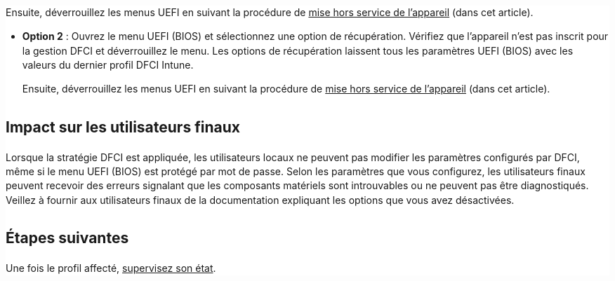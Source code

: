   Ensuite, déverrouillez les menus UEFI en suivant la procédure de [mise hors service de l’appareil](#retire) (dans cet article).

- **Option 2** : Ouvrez le menu UEFI (BIOS) et sélectionnez une option de récupération. Vérifiez que l’appareil n’est pas inscrit pour la gestion DFCI et déverrouillez le menu. Les options de récupération laissent tous les paramètres UEFI (BIOS) avec les valeurs du dernier profil DFCI Intune.

  Ensuite, déverrouillez les menus UEFI en suivant la procédure de [mise hors service de l’appareil](#retire) (dans cet article).

## <a name="end-user-impact"></a>Impact sur les utilisateurs finaux

Lorsque la stratégie DFCI est appliquée, les utilisateurs locaux ne peuvent pas modifier les paramètres configurés par DFCI, même si le menu UEFI (BIOS) est protégé par mot de passe. Selon les paramètres que vous configurez, les utilisateurs finaux peuvent recevoir des erreurs signalant que les composants matériels sont introuvables ou ne peuvent pas être diagnostiqués. Veillez à fournir aux utilisateurs finaux de la documentation expliquant les options que vous avez désactivées.  

## <a name="next-steps"></a>Étapes suivantes

Une fois le profil affecté, [supervisez son état](../device-profile-monitor.md).
